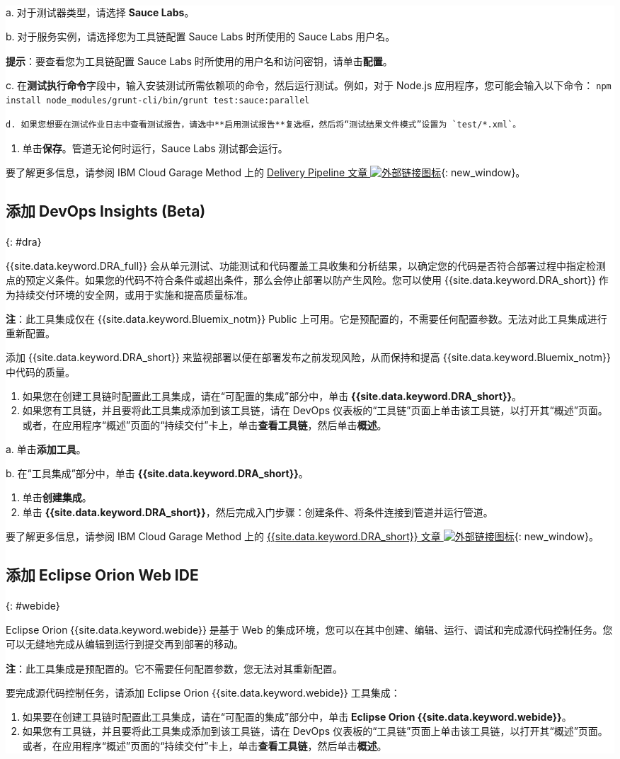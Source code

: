   a. 对于测试器类型，请选择 **Sauce Labs**。

  b. 对于服务实例，请选择您为工具链配置 Sauce Labs 时所使用的 Sauce Labs 用户名。

   **提示**：要查看您为工具链配置 Sauce Labs 时所使用的用户名和访问密钥，请单击**配置**。

  c. 在**测试执行命令**字段中，输入安装测试所需依赖项的命令，然后运行测试。例如，对于 Node.js 应用程序，您可能会输入以下命令：
     ```
npm install
     node_modules/grunt-cli/bin/grunt test:sauce:parallel
     ```

    d. 如果您想要在测试作业日志中查看测试报告，请选中**启用测试报告**复选框，然后将“测试结果文件模式”设置为 `test/*.xml`。

1. 单击**保存**。管道无论何时运行，Sauce Labs 测试都会运行。

要了解更多信息，请参阅 IBM Cloud Garage Method 上的 [Delivery Pipeline 文章 ![外部链接图标](../../icons/launch-glyph.svg "外部链接图标")](https://www.ibm.com/devops/method/content/deliver/tool_delivery_pipeline/){: new_window}。


## 添加 DevOps Insights (Beta)
{: #dra}

{{site.data.keyword.DRA_full}} 会从单元测试、功能测试和代码覆盖工具收集和分析结果，以确定您的代码是否符合部署过程中指定检测点的预定义条件。如果您的代码不符合条件或超出条件，那么会停止部署以防产生风险。您可以使用 {{site.data.keyword.DRA_short}} 作为持续交付环境的安全网，或用于实施和提高质量标准。

 **注**：此工具集成仅在 {{site.data.keyword.Bluemix_notm}} Public 上可用。它是预配置的，不需要任何配置参数。无法对此工具集成进行重新配置。

添加 {{site.data.keyword.DRA_short}} 来监视部署以便在部署发布之前发现风险，从而保持和提高 {{site.data.keyword.Bluemix_notm}} 中代码的质量。

1. 如果您在创建工具链时配置此工具集成，请在“可配置的集成”部分中，单击 **{{site.data.keyword.DRA_short}}**。
1. 如果您有工具链，并且要将此工具集成添加到该工具链，请在 DevOps 仪表板的“工具链”页面上单击该工具链，以打开其“概述”页面。或者，在应用程序“概述”页面的“持续交付”卡上，单击**查看工具链**，然后单击**概述**。

 a. 单击**添加工具**。

 b. 在“工具集成”部分中，单击 **{{site.data.keyword.DRA_short}}**。

1. 单击**创建集成**。
1. 单击 **{{site.data.keyword.DRA_short}}**，然后完成入门步骤：创建条件、将条件连接到管道并运行管道。

要了解更多信息，请参阅 IBM Cloud Garage Method 上的 [{{site.data.keyword.DRA_short}} 文章 ![外部链接图标](../../icons/launch-glyph.svg "外部链接图标")](https://www.ibm.com/devops/method/content/learn/tool_devops_insights/){: new_window}。


## 添加 Eclipse Orion Web IDE
{: #webide}

Eclipse Orion {{site.data.keyword.webide}} 是基于 Web 的集成环境，您可以在其中创建、编辑、运行、调试和完成源代码控制任务。您可以无缝地完成从编辑到运行到提交再到部署的移动。

 **注**：此工具集成是预配置的。它不需要任何配置参数，您无法对其重新配置。

要完成源代码控制任务，请添加 Eclipse Orion {{site.data.keyword.webide}} 工具集成：

1. 如果要在创建工具链时配置此工具集成，请在“可配置的集成”部分中，单击 **Eclipse Orion {{site.data.keyword.webide}}**。
1. 如果您有工具链，并且要将此工具集成添加到该工具链，请在 DevOps 仪表板的“工具链”页面上单击该工具链，以打开其“概述”页面。或者，在应用程序“概述”页面的“持续交付”卡上，单击**查看工具链**，然后单击**概述**。
